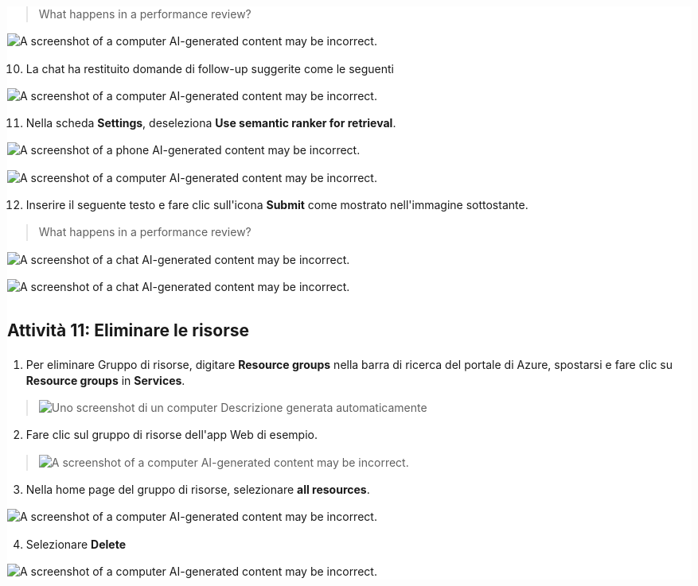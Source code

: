 > What happens in a performance review? 

![A screenshot of a computer AI-generated content may be
incorrect.](./media/image88.png)

10. La chat ha restituito domande di follow-up suggerite come le
    seguenti

![A screenshot of a computer AI-generated content may be
incorrect.](./media/image89.png)

11. Nella scheda **Settings**, deseleziona **Use semantic ranker for
    retrieval**.

![A screenshot of a phone AI-generated content may be
incorrect.](./media/image90.png)

![A screenshot of a computer AI-generated content may be
incorrect.](./media/image91.png)

12. Inserire il seguente testo e fare clic sull'icona **Submit** come
    mostrato nell'immagine sottostante.

> What happens in a performance review? 

![A screenshot of a chat AI-generated content may be
incorrect.](./media/image92.png)

![A screenshot of a chat AI-generated content may be
incorrect.](./media/image93.png)

## Attività 11: Eliminare le risorse

1.  Per eliminare Gruppo di risorse, digitare **Resource groups** nella
    barra di ricerca del portale di Azure, spostarsi e fare clic su
    **Resource groups** in **Services**.

> ![Uno screenshot di un computer Descrizione generata
> automaticamente](./media/image94.png)

2.  Fare clic sul gruppo di risorse dell'app Web di esempio.

> ![A screenshot of a computer AI-generated content may be
> incorrect.](./media/image95.png)

3.  Nella home page del gruppo di risorse, selezionare **all
    resources**.

![A screenshot of a computer AI-generated content may be
incorrect.](./media/image96.png)

4.  Selezionare **Delete**

![A screenshot of a computer AI-generated content may be
incorrect.](./media/image97.png)
